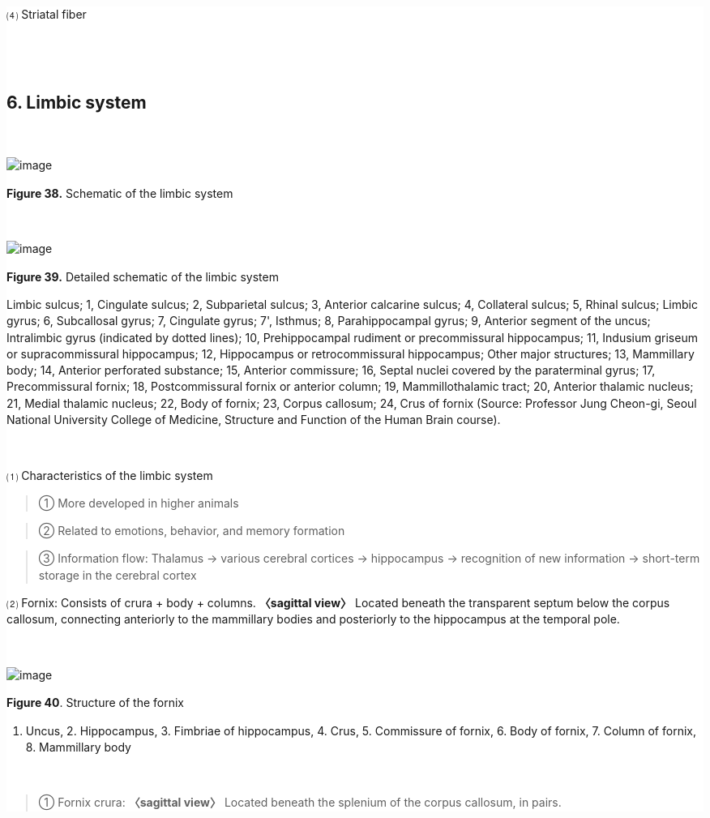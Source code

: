 ⑷ Striatal fiber

<br>

<br>

## **6. Limbic system**

<br>

![image](https://github.com/JB243/jb243.github.io/assets/55747737/2510f803-ad8b-49f4-849d-13e4fc7abdfe)

**Figure 38.** Schematic of the limbic system

<br>

![image](https://github.com/JB243/jb243.github.io/assets/55747737/0d42dbcf-c554-4e42-9dcb-caf30d05c0fe)

**Figure 39.** Detailed schematic of the limbic system

Limbic sulcus; 1, Cingulate sulcus; 2, Subparietal sulcus; 3, Anterior calcarine sulcus; 4, Collateral sulcus; 5, Rhinal sulcus; Limbic gyrus; 6, Subcallosal gyrus; 7, Cingulate gyrus; 7', Isthmus; 8, Parahippocampal gyrus; 9, Anterior segment of the uncus; Intralimbic gyrus (indicated by dotted lines); 10, Prehippocampal rudiment or precommissural hippocampus; 11, Indusium griseum or supracommissural hippocampus; 12, Hippocampus or retrocommissural hippocampus; Other major structures; 13, Mammillary body; 14, Anterior perforated substance; 15, Anterior commissure; 16, Septal nuclei covered by the paraterminal gyrus; 17, Precommissural fornix; 18, Postcommissural fornix or anterior column; 19, Mammillothalamic tract; 20, Anterior thalamic nucleus; 21, Medial thalamic nucleus; 22, Body of fornix; 23, Corpus callosum; 24, Crus of fornix (Source: Professor Jung Cheon-gi, Seoul National University College of Medicine, Structure and Function of the Human Brain course).

<br>

⑴ Characteristics of the limbic system

> ① More developed in higher animals

> ② Related to emotions, behavior, and memory formation

> ③ Information flow: Thalamus → various cerebral cortices → hippocampus → recognition of new information → short-term storage in the cerebral cortex

⑵ Fornix: Consists of crura + body + columns. **〈sagittal view〉** Located beneath the transparent septum below the corpus callosum, connecting anteriorly to the mammillary bodies and posteriorly to the hippocampus at the temporal pole.

<br>

![image](https://github.com/JB243/jb243.github.io/assets/55747737/4ee80d29-e34f-40ec-9033-de9d5d6d8380)

**Figure 40**. Structure of the fornix

1. Uncus, 2. Hippocampus, 3. Fimbriae of hippocampus, 4. Crus, 5. Commissure of fornix, 6. Body of fornix, 7. Column of fornix, 8. Mammillary body

<br>

> ① Fornix crura: **〈sagittal view〉** Located beneath the splenium of the corpus callosum, in pairs.
